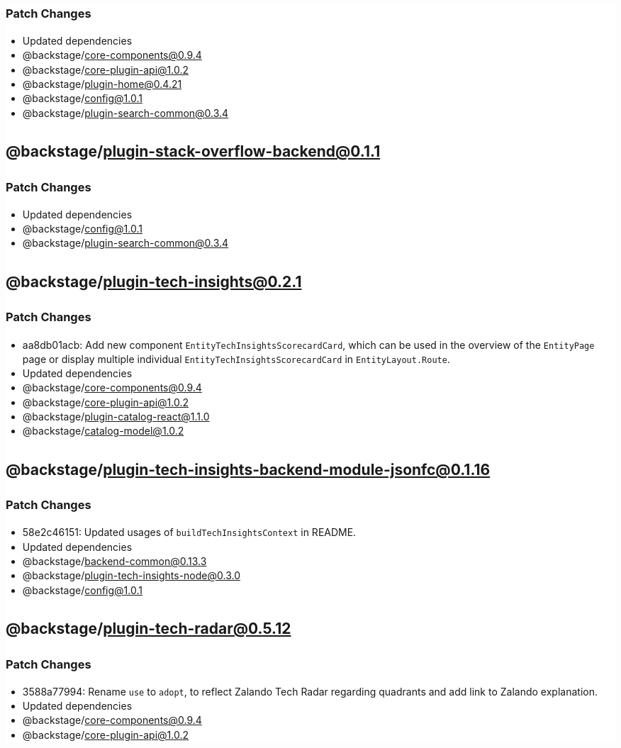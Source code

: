 ### Patch Changes

- Updated dependencies
 - @backstage/core-components@0.9.4
 - @backstage/core-plugin-api@1.0.2
 - @backstage/plugin-home@0.4.21
 - @backstage/config@1.0.1
 - @backstage/plugin-search-common@0.3.4

## @backstage/plugin-stack-overflow-backend@0.1.1

### Patch Changes

- Updated dependencies
 - @backstage/config@1.0.1
 - @backstage/plugin-search-common@0.3.4

## @backstage/plugin-tech-insights@0.2.1

### Patch Changes

- aa8db01acb: Add new component `EntityTechInsightsScorecardCard`, which can be used in the overview of the `EntityPage` page or display multiple individual `EntityTechInsightsScorecardCard` in `EntityLayout.Route`.
- Updated dependencies
 - @backstage/core-components@0.9.4
 - @backstage/core-plugin-api@1.0.2
 - @backstage/plugin-catalog-react@1.1.0
 - @backstage/catalog-model@1.0.2

## @backstage/plugin-tech-insights-backend-module-jsonfc@0.1.16

### Patch Changes

- 58e2c46151: Updated usages of `buildTechInsightsContext` in README.
- Updated dependencies
 - @backstage/backend-common@0.13.3
 - @backstage/plugin-tech-insights-node@0.3.0
 - @backstage/config@1.0.1

## @backstage/plugin-tech-radar@0.5.12

### Patch Changes

- 3588a77994: Rename `use` to `adopt`, to reflect Zalando Tech Radar regarding quadrants and add link to Zalando explanation.
- Updated dependencies
 - @backstage/core-components@0.9.4
 - @backstage/core-plugin-api@1.0.2

